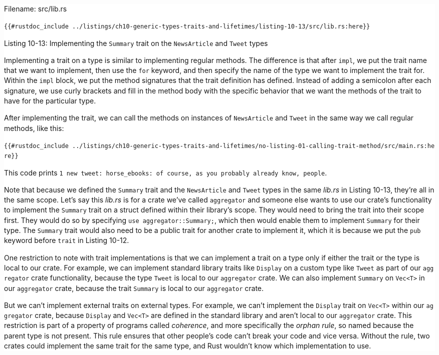 <span class="filename">Filename: src/lib.rs</span>

```rust,noplayground
{{#rustdoc_include ../listings/ch10-generic-types-traits-and-lifetimes/listing-10-13/src/lib.rs:here}}
```

<span class="caption">Listing 10-13: Implementing the `Summary` trait on the
`NewsArticle` and `Tweet` types</span>

Implementing a trait on a type is similar to implementing regular methods. The
difference is that after `impl`, we put the trait name that we want to
implement, then use the `for` keyword, and then specify the name of the type we
want to implement the trait for. Within the `impl` block, we put the method
signatures that the trait definition has defined. Instead of adding a semicolon
after each signature, we use curly brackets and fill in the method body with
the specific behavior that we want the methods of the trait to have for the
particular type.

After implementing the trait, we can call the methods on instances of
`NewsArticle` and `Tweet` in the same way we call regular methods, like this:

```rust,ignore
{{#rustdoc_include ../listings/ch10-generic-types-traits-and-lifetimes/no-listing-01-calling-trait-method/src/main.rs:here}}
```

This code prints `1 new tweet: horse_ebooks: of course, as you probably already
know, people`.

Note that because we defined the `Summary` trait and the `NewsArticle` and
`Tweet` types in the same *lib.rs* in Listing 10-13, they’re all in the same
scope. Let’s say this *lib.rs* is for a crate we’ve called `aggregator` and
someone else wants to use our crate’s functionality to implement the `Summary`
trait on a struct defined within their library’s scope. They would need to
bring the trait into their scope first. They would do so by specifying `use
aggregator::Summary;`, which then would enable them to implement `Summary` for
their type. The `Summary` trait would also need to be a public trait for
another crate to implement it, which it is because we put the `pub` keyword
before `trait` in Listing 10-12.

One restriction to note with trait implementations is that we can implement a
trait on a type only if either the trait or the type is local to our crate.
For example, we can implement standard library traits like `Display` on a
custom type like `Tweet` as part of our `aggregator` crate functionality,
because the type `Tweet` is local to our `aggregator` crate. We can also
implement `Summary` on `Vec<T>` in our `aggregator` crate, because the
trait `Summary` is local to our `aggregator` crate.

But we can’t implement external traits on external types. For example, we can’t
implement the `Display` trait on `Vec<T>` within our `aggregator` crate,
because `Display` and `Vec<T>` are defined in the standard library and aren’t
local to our `aggregator` crate. This restriction is part of a property of
programs called *coherence*, and more specifically the *orphan rule*, so named
because the parent type is not present. This rule ensures that other people’s
code can’t break your code and vice versa. Without the rule, two crates could
implement the same trait for the same type, and Rust wouldn’t know which
implementation to use.
